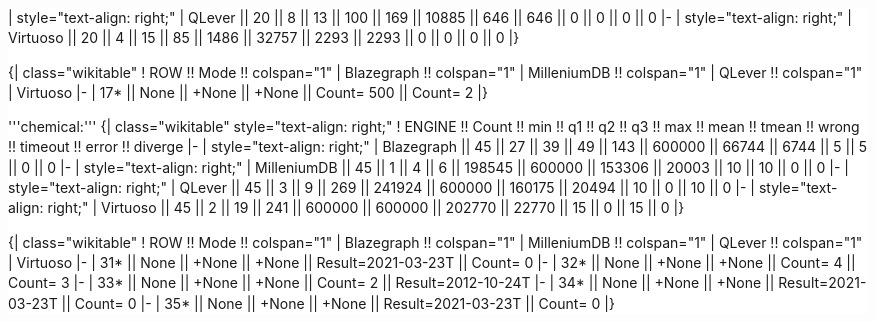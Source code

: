 | style="text-align: right;" | QLever || 20 || 8 || 13 || 100 || 169 || 10885 || 646 || 646 || 0 || 0 || 0 || 0
|-
| style="text-align: right;" | Virtuoso || 20 || 4 || 15 || 85 || 1486 || 32757 || 2293 || 2293 || 0 || 0 || 0 || 0
|}

{| class="wikitable"
! ROW !! Mode !! colspan="1" | Blazegraph !! colspan="1" | MilleniumDB !! colspan="1" | QLever !! colspan="1" | Virtuoso
|-
|  17* || None || +None || +None ||  Count= 500 ||  Count= 2 
|}

'''chemical:'''
{| class="wikitable" style="text-align: right;" 
! ENGINE !! Count !! min !! q1 !! q2 !! q3 !! max !! mean !! tmean !! wrong !! timeout !! error !! diverge
|-
| style="text-align: right;" | Blazegraph || 45 || 27 || 39 || 49 || 143 || 600000 || 66744 || 6744 || 5 || 5 || 0 || 0
|-
| style="text-align: right;" | MilleniumDB || 45 || 1 || 4 || 6 || 198545 || 600000 || 153306 || 20003 || 10 || 10 || 0 || 0
|-
| style="text-align: right;" | QLever || 45 || 3 || 9 || 269 || 241924 || 600000 || 160175 || 20494 || 10 || 0 || 10 || 0
|-
| style="text-align: right;" | Virtuoso || 45 || 2 || 19 || 241 || 600000 || 600000 || 202770 || 22770 || 15 || 0 || 15 || 0
|}

{| class="wikitable"
! ROW !! Mode !! colspan="1" | Blazegraph !! colspan="1" | MilleniumDB !! colspan="1" | QLever !! colspan="1" | Virtuoso
|-
|  31* || None || +None || +None ||  Result=2021-03-23T ||  Count= 0 
|-
|  32* || None || +None || +None ||  Count= 4 ||  Count= 3 
|-
|  33* || None || +None || +None ||  Count= 2 ||  Result=2012-10-24T 
|-
|  34* || None || +None || +None ||  Result=2021-03-23T ||  Count= 0 
|-
|  35* || None || +None || +None ||  Result=2021-03-23T ||  Count= 0 
|}

